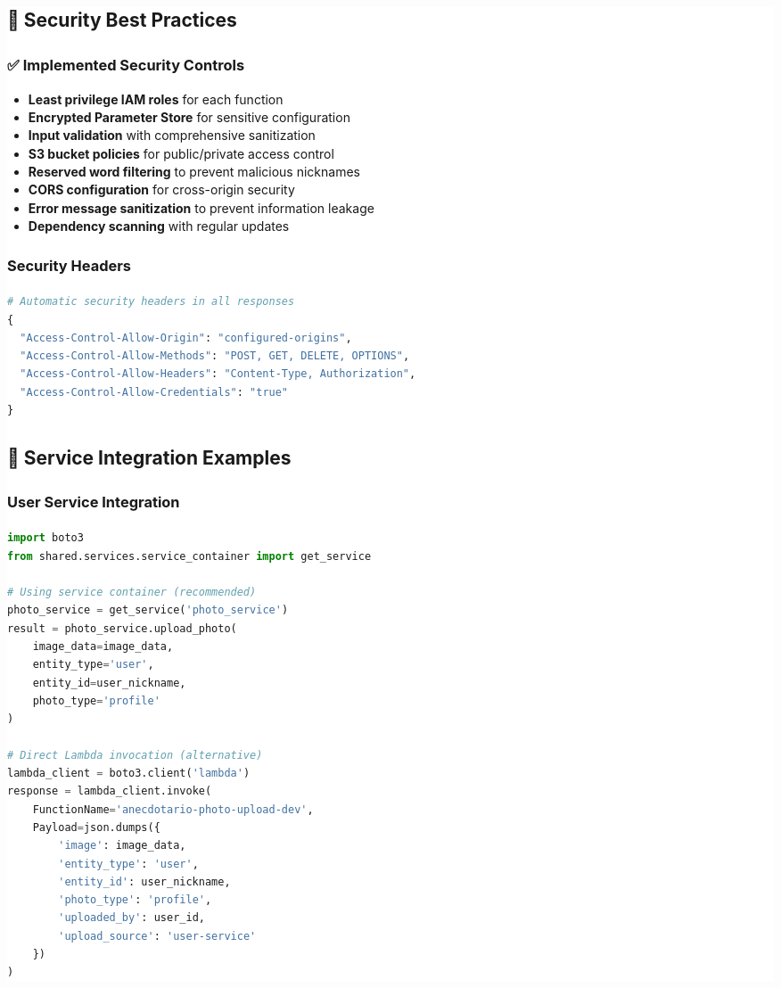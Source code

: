 ## 🔐 Security Best Practices

### ✅ Implemented Security Controls
- **Least privilege IAM roles** for each function
- **Encrypted Parameter Store** for sensitive configuration
- **Input validation** with comprehensive sanitization
- **S3 bucket policies** for public/private access control
- **Reserved word filtering** to prevent malicious nicknames
- **CORS configuration** for cross-origin security
- **Error message sanitization** to prevent information leakage
- **Dependency scanning** with regular updates

### Security Headers
```python
# Automatic security headers in all responses
{
  "Access-Control-Allow-Origin": "configured-origins",
  "Access-Control-Allow-Methods": "POST, GET, DELETE, OPTIONS",
  "Access-Control-Allow-Headers": "Content-Type, Authorization",
  "Access-Control-Allow-Credentials": "true"
}
```

## 🎯 Service Integration Examples

### User Service Integration
```python
import boto3
from shared.services.service_container import get_service

# Using service container (recommended)
photo_service = get_service('photo_service')
result = photo_service.upload_photo(
    image_data=image_data,
    entity_type='user', 
    entity_id=user_nickname,
    photo_type='profile'
)

# Direct Lambda invocation (alternative)
lambda_client = boto3.client('lambda')
response = lambda_client.invoke(
    FunctionName='anecdotario-photo-upload-dev',
    Payload=json.dumps({
        'image': image_data,
        'entity_type': 'user',
        'entity_id': user_nickname,
        'photo_type': 'profile',
        'uploaded_by': user_id,
        'upload_source': 'user-service'
    })
)
```
